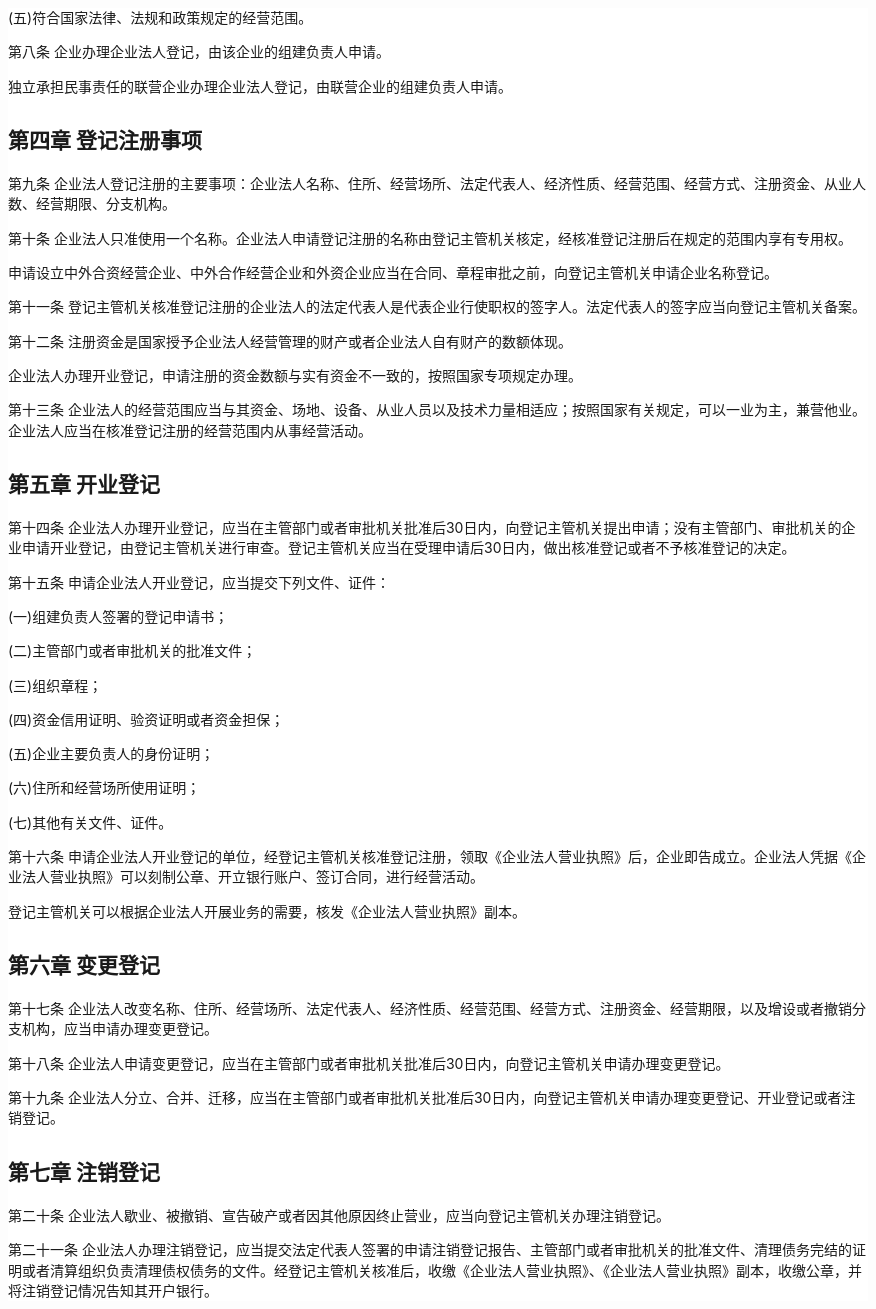 (五)符合国家法律、法规和政策规定的经营范围。

第八条 企业办理企业法人登记，由该企业的组建负责人申请。

独立承担民事责任的联营企业办理企业法人登记，由联营企业的组建负责人申请。

## 第四章 登记注册事项

第九条 企业法人登记注册的主要事项：企业法人名称、住所、经营场所、法定代表人、经济性质、经营范围、经营方式、注册资金、从业人数、经营期限、分支机构。

第十条 企业法人只准使用一个名称。企业法人申请登记注册的名称由登记主管机关核定，经核准登记注册后在规定的范围内享有专用权。

申请设立中外合资经营企业、中外合作经营企业和外资企业应当在合同、章程审批之前，向登记主管机关申请企业名称登记。

第十一条 登记主管机关核准登记注册的企业法人的法定代表人是代表企业行使职权的签字人。法定代表人的签字应当向登记主管机关备案。

第十二条 注册资金是国家授予企业法人经营管理的财产或者企业法人自有财产的数额体现。

企业法人办理开业登记，申请注册的资金数额与实有资金不一致的，按照国家专项规定办理。

第十三条 企业法人的经营范围应当与其资金、场地、设备、从业人员以及技术力量相适应；按照国家有关规定，可以一业为主，兼营他业。企业法人应当在核准登记注册的经营范围内从事经营活动。

## 第五章 开业登记

第十四条 企业法人办理开业登记，应当在主管部门或者审批机关批准后30日内，向登记主管机关提出申请；没有主管部门、审批机关的企业申请开业登记，由登记主管机关进行审查。登记主管机关应当在受理申请后30日内，做出核准登记或者不予核准登记的决定。

第十五条 申请企业法人开业登记，应当提交下列文件、证件：

(一)组建负责人签署的登记申请书；

(二)主管部门或者审批机关的批准文件；

(三)组织章程；

(四)资金信用证明、验资证明或者资金担保；

(五)企业主要负责人的身份证明；

(六)住所和经营场所使用证明；

(七)其他有关文件、证件。

第十六条 申请企业法人开业登记的单位，经登记主管机关核准登记注册，领取《企业法人营业执照》后，企业即告成立。企业法人凭据《企业法人营业执照》可以刻制公章、开立银行账户、签订合同，进行经营活动。

登记主管机关可以根据企业法人开展业务的需要，核发《企业法人营业执照》副本。

## 第六章 变更登记

第十七条 企业法人改变名称、住所、经营场所、法定代表人、经济性质、经营范围、经营方式、注册资金、经营期限，以及增设或者撤销分支机构，应当申请办理变更登记。

第十八条 企业法人申请变更登记，应当在主管部门或者审批机关批准后30日内，向登记主管机关申请办理变更登记。

第十九条 企业法人分立、合并、迁移，应当在主管部门或者审批机关批准后30日内，向登记主管机关申请办理变更登记、开业登记或者注销登记。

## 第七章 注销登记

第二十条 企业法人歇业、被撤销、宣告破产或者因其他原因终止营业，应当向登记主管机关办理注销登记。

第二十一条 企业法人办理注销登记，应当提交法定代表人签署的申请注销登记报告、主管部门或者审批机关的批准文件、清理债务完结的证明或者清算组织负责清理债权债务的文件。经登记主管机关核准后，收缴《企业法人营业执照》、《企业法人营业执照》副本，收缴公章，并将注销登记情况告知其开户银行。
